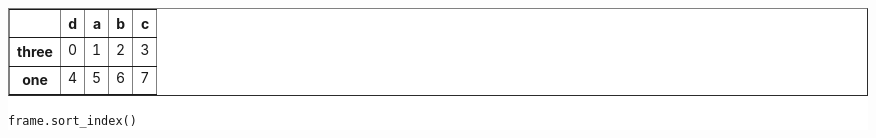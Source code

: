 


<div>
<style scoped>
    .dataframe tbody tr th:only-of-type {
        vertical-align: middle;
    }

    .dataframe tbody tr th {
        vertical-align: top;
    }

    .dataframe thead th {
        text-align: right;
    }
</style>
<table border="1" class="dataframe">
  <thead>
    <tr style="text-align: right;">
      <th></th>
      <th>d</th>
      <th>a</th>
      <th>b</th>
      <th>c</th>
    </tr>
  </thead>
  <tbody>
    <tr>
      <th>three</th>
      <td>0</td>
      <td>1</td>
      <td>2</td>
      <td>3</td>
    </tr>
    <tr>
      <th>one</th>
      <td>4</td>
      <td>5</td>
      <td>6</td>
      <td>7</td>
    </tr>
  </tbody>
</table>
</div>




```python
frame.sort_index()
```




<div>
<style scoped>
    .dataframe tbody tr th:only-of-type {
        vertical-align: middle;
    }
